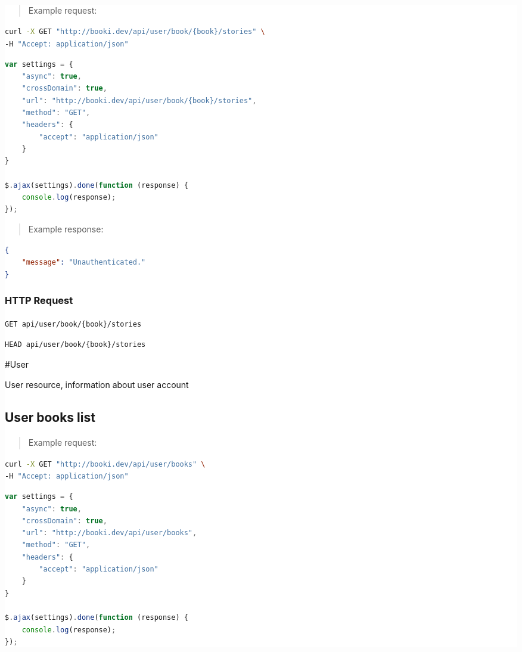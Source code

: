 > Example request:

```bash
curl -X GET "http://booki.dev/api/user/book/{book}/stories" \
-H "Accept: application/json"
```

```javascript
var settings = {
    "async": true,
    "crossDomain": true,
    "url": "http://booki.dev/api/user/book/{book}/stories",
    "method": "GET",
    "headers": {
        "accept": "application/json"
    }
}

$.ajax(settings).done(function (response) {
    console.log(response);
});
```

> Example response:

```json
{
    "message": "Unauthenticated."
}
```

### HTTP Request
`GET api/user/book/{book}/stories`

`HEAD api/user/book/{book}/stories`




#User

User resource, information about user account

## User books list

> Example request:

```bash
curl -X GET "http://booki.dev/api/user/books" \
-H "Accept: application/json"
```

```javascript
var settings = {
    "async": true,
    "crossDomain": true,
    "url": "http://booki.dev/api/user/books",
    "method": "GET",
    "headers": {
        "accept": "application/json"
    }
}

$.ajax(settings).done(function (response) {
    console.log(response);
});
```

